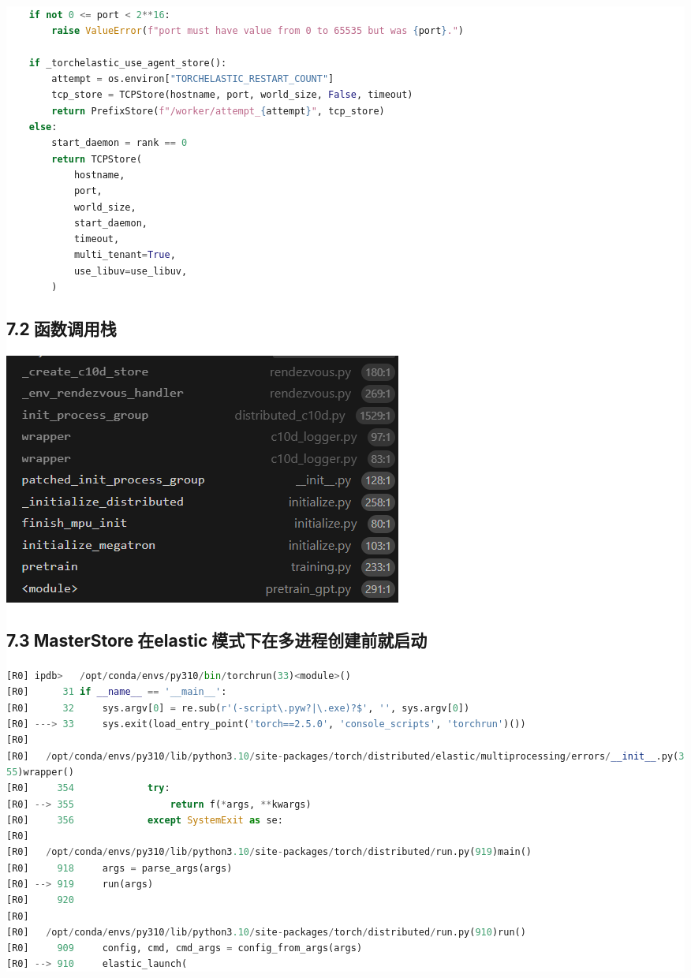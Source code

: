 ```python
    if not 0 <= port < 2**16:
        raise ValueError(f"port must have value from 0 to 65535 but was {port}.")

    if _torchelastic_use_agent_store():
        attempt = os.environ["TORCHELASTIC_RESTART_COUNT"]
        tcp_store = TCPStore(hostname, port, world_size, False, timeout)
        return PrefixStore(f"/worker/attempt_{attempt}", tcp_store)
    else:
        start_daemon = rank == 0
        return TCPStore(
            hostname,
            port,
            world_size,
            start_daemon,
            timeout,
            multi_tenant=True,
            use_libuv=use_libuv,
        )
```

## 7.2 函数调用栈

![tcp store](./images/TcpStore.png)


## 7.3 MasterStore 在elastic 模式下在多进程创建前就启动
```python
[R0] ipdb>   /opt/conda/envs/py310/bin/torchrun(33)<module>()
[R0]      31 if __name__ == '__main__':
[R0]      32     sys.argv[0] = re.sub(r'(-script\.pyw?|\.exe)?$', '', sys.argv[0])
[R0] ---> 33     sys.exit(load_entry_point('torch==2.5.0', 'console_scripts', 'torchrun')())
[R0]
[R0]   /opt/conda/envs/py310/lib/python3.10/site-packages/torch/distributed/elastic/multiprocessing/errors/__init__.py(355)wrapper()
[R0]     354             try:
[R0] --> 355                 return f(*args, **kwargs)
[R0]     356             except SystemExit as se:
[R0]
[R0]   /opt/conda/envs/py310/lib/python3.10/site-packages/torch/distributed/run.py(919)main()
[R0]     918     args = parse_args(args)
[R0] --> 919     run(args)
[R0]     920
[R0]
[R0]   /opt/conda/envs/py310/lib/python3.10/site-packages/torch/distributed/run.py(910)run()
[R0]     909     config, cmd, cmd_args = config_from_args(args)
[R0] --> 910     elastic_launch(
```